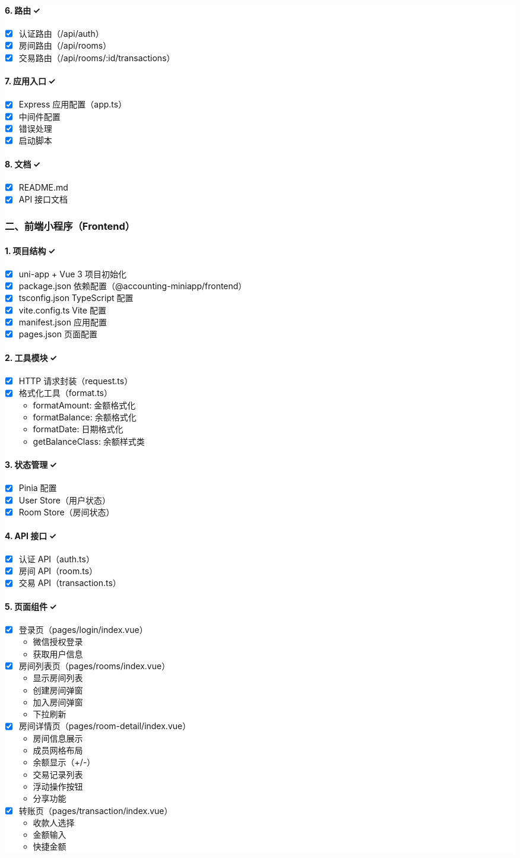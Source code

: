#### 6. 路由 ✓
- [x] 认证路由（/api/auth）
- [x] 房间路由（/api/rooms）
- [x] 交易路由（/api/rooms/:id/transactions）

#### 7. 应用入口 ✓
- [x] Express 应用配置（app.ts）
- [x] 中间件配置
- [x] 错误处理
- [x] 启动脚本

#### 8. 文档 ✓
- [x] README.md
- [x] API 接口文档

### 二、前端小程序（Frontend）

#### 1. 项目结构 ✓
- [x] uni-app + Vue 3 项目初始化
- [x] package.json 依赖配置（@accounting-miniapp/frontend）
- [x] tsconfig.json TypeScript 配置
- [x] vite.config.ts Vite 配置
- [x] manifest.json 应用配置
- [x] pages.json 页面配置

#### 2. 工具模块 ✓
- [x] HTTP 请求封装（request.ts）
- [x] 格式化工具（format.ts）
  - formatAmount: 金额格式化
  - formatBalance: 余额格式化
  - formatDate: 日期格式化
  - getBalanceClass: 余额样式类

#### 3. 状态管理 ✓
- [x] Pinia 配置
- [x] User Store（用户状态）
- [x] Room Store（房间状态）

#### 4. API 接口 ✓
- [x] 认证 API（auth.ts）
- [x] 房间 API（room.ts）
- [x] 交易 API（transaction.ts）

#### 5. 页面组件 ✓
- [x] 登录页（pages/login/index.vue）
  - 微信授权登录
  - 获取用户信息
- [x] 房间列表页（pages/rooms/index.vue）
  - 显示房间列表
  - 创建房间弹窗
  - 加入房间弹窗
  - 下拉刷新
- [x] 房间详情页（pages/room-detail/index.vue）
  - 房间信息展示
  - 成员网格布局
  - 余额显示（+/-）
  - 交易记录列表
  - 浮动操作按钮
  - 分享功能
- [x] 转账页（pages/transaction/index.vue）
  - 收款人选择
  - 金额输入
  - 快捷金额